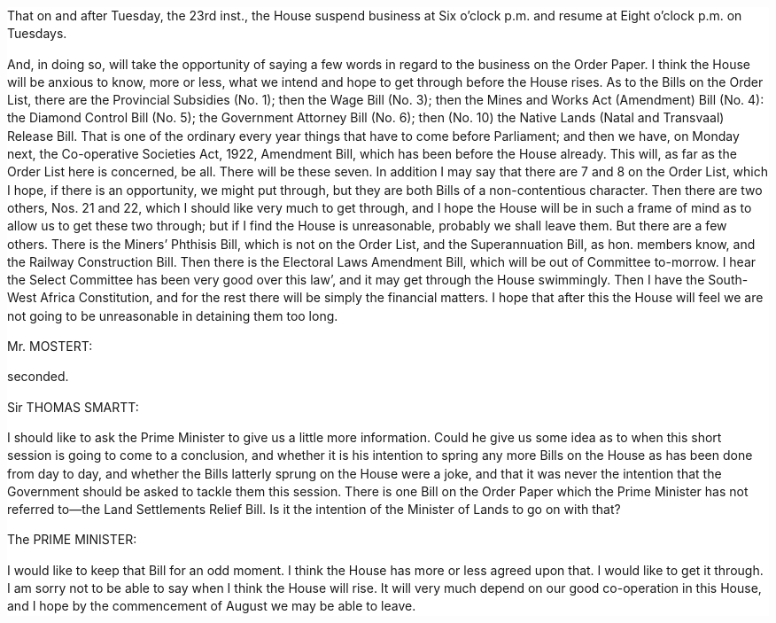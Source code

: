 <block name="quote">That on and after Tuesday, the 23rd inst., the House suspend business at Six o&#x2019;clock p.m. and resume at Eight o&#x2019;clock p.m. on Tuesdays.</block>

<p>And, in doing so, will take the opportunity of saying a few words in regard to the business on the Order Paper. I think the House will be anxious to know, more or less, what we intend and hope to get through before the House rises. As to the Bills on the Order List, there are the Provincial Subsidies (No. 1); then the Wage Bill (No. 3); then the Mines and Works Act (Amendment) Bill (No. 4): the Diamond Control Bill (No. 5); the Government Attorney Bill (No. 6); then (No. 10) the Native Lands (Natal and Transvaal) Release Bill. That is one of the ordinary every year things that have to come before Parliament; and then we have, on Monday next, the Co-operative Societies Act, 1922, Amendment Bill, which has been before the House already. This will, as far as the Order List here is concerned, be all. There will be these seven. In addition I may say that there are 7 and 8 on the Order List, which I hope, if there is an opportunity, we might put through, but they are both Bills of a non-contentious character. Then there are two others, Nos. 21 and 22, which I should like very much to get through, and I hope the House will be in such a frame of mind as to allow us to get these two through; but if I find the House is unreasonable, probably we shall leave them. But there are a few others. There is the Miners&#x2019; Phthisis Bill, which is not on the Order List, and the Superannuation Bill, as hon. members know, and the Railway Construction Bill. Then there is the Electoral Laws Amendment Bill, which will be out of Committee to-morrow. I hear the Select Committee has been very good over this law&#x2019;, and <span class="col_4513-4514" refersTo="page_0078"/>it may get through the House swimmingly. Then I have the South-West Africa Constitution, and for the rest there will be simply the financial matters. I hope that after this the House will feel we are not going to be unreasonable in detaining them too long.</p>

</speech>

<speech by="#mostert">

<from>Mr. <person refersTo="hansard_za">MOSTERT</person>:</from>

<p>seconded.</p>

</speech>

<speech by="#thomas_smartt">

<from>Sir <person refersTo="hansard_za">THOMAS SMARTT</person>:</from>

<p>I should like to ask the Prime Minister to give us a little more information. Could he give us some idea as to when this short session is going to come to a conclusion, and whether it is his intention to spring any more Bills on the House as has been done from day to day, and whether the Bills latterly sprung on the House were a joke, and that it was never the intention that the Government should be asked to tackle them this session. There is one Bill on the Order Paper which the Prime Minister has not referred to&#x2014;the Land Settlements Relief Bill. Is it the intention of the Minister of Lands to go on with that?</p>

</speech>

<speech by="#prime_minister">

<from>The <person refersTo="hansard_za">PRIME MINISTER</person>:</from>

<p>I would like to keep that Bill for an odd moment. I think the House has more or less agreed upon that. I would like to get it through. I am sorry not to be able to say when I think the House will rise. It will very much depend on our good co-operation in this House, and I hope by the commencement of August we may be able to leave.</p>
